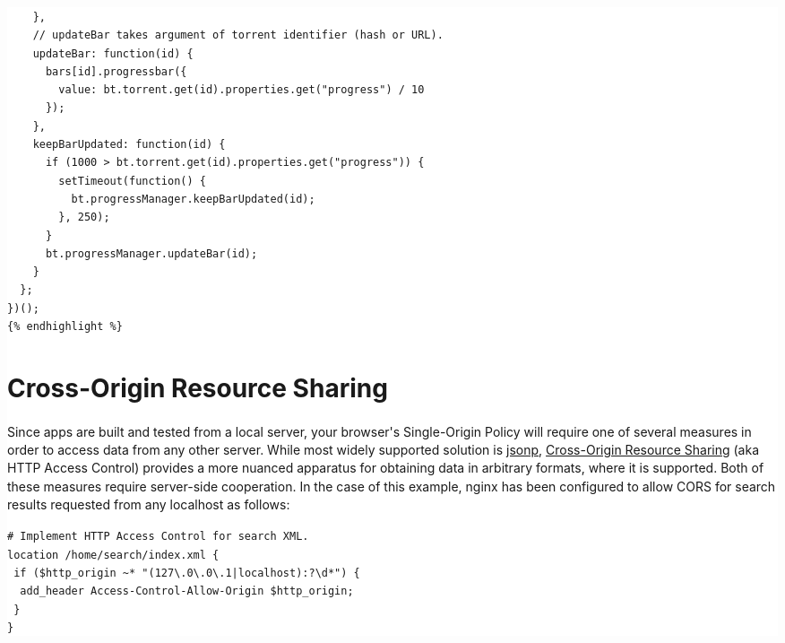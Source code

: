         },
        // updateBar takes argument of torrent identifier (hash or URL).
        updateBar: function(id) {
          bars[id].progressbar({
            value: bt.torrent.get(id).properties.get("progress") / 10
          });
        },
        keepBarUpdated: function(id) {
          if (1000 > bt.torrent.get(id).properties.get("progress")) {
            setTimeout(function() {
              bt.progressManager.keepBarUpdated(id);
            }, 250);
          }
          bt.progressManager.updateBar(id);
        }
      };
    })();
    {% endhighlight %}


Cross-Origin Resource Sharing
=============================

Since apps are built and tested from a local server, your browser's
Single-Origin Policy will require one of several measures in order to access
data from any other server. While most widely supported solution is
[jsonp][jsonp],
[Cross-Origin Resource Sharing][cors] (aka HTTP
Access Control) provides a more nuanced apparatus for obtaining data in
arbitrary formats, where it is supported. Both of these measures require
server-side cooperation. In the case of this example, nginx has been configured
to allow CORS for search results requested from any localhost as follows:

    # Implement HTTP Access Control for search XML.
    location /home/search/index.xml {
     if ($http_origin ~* "(127\.0\.0\.1|localhost):?\d*") {
      add_header Access-Control-Allow-Origin $http_origin;
     }
    }


[cbxml]:      http://www.clearbits.net/home/search/index.xml?query=lessig
[cors]:       http://www.w3.org/TR/access-control/
[datejs]:     http://github.com/bittorrent/apps-sdk/tree/master/examples/search/lib/date.js
[jqform]:     http://jquery.malsup.com/form/
[jqui]:       http://jqueryui.com/
[jsonp]:      http://bob.pythonmac.org/archives/2005/12/05/remote-json-jsonp/
[prettydate]: http://ejohn.org/files/pretty.js
[underscore]: http://documentcloud.github.com/underscore/
[searchex]:   http://github.com/bittorrent/apps-sdk/tree/master/examples/search/
[w3cdtf]:     http://www.w3.org/TR/NOTE-datetime
